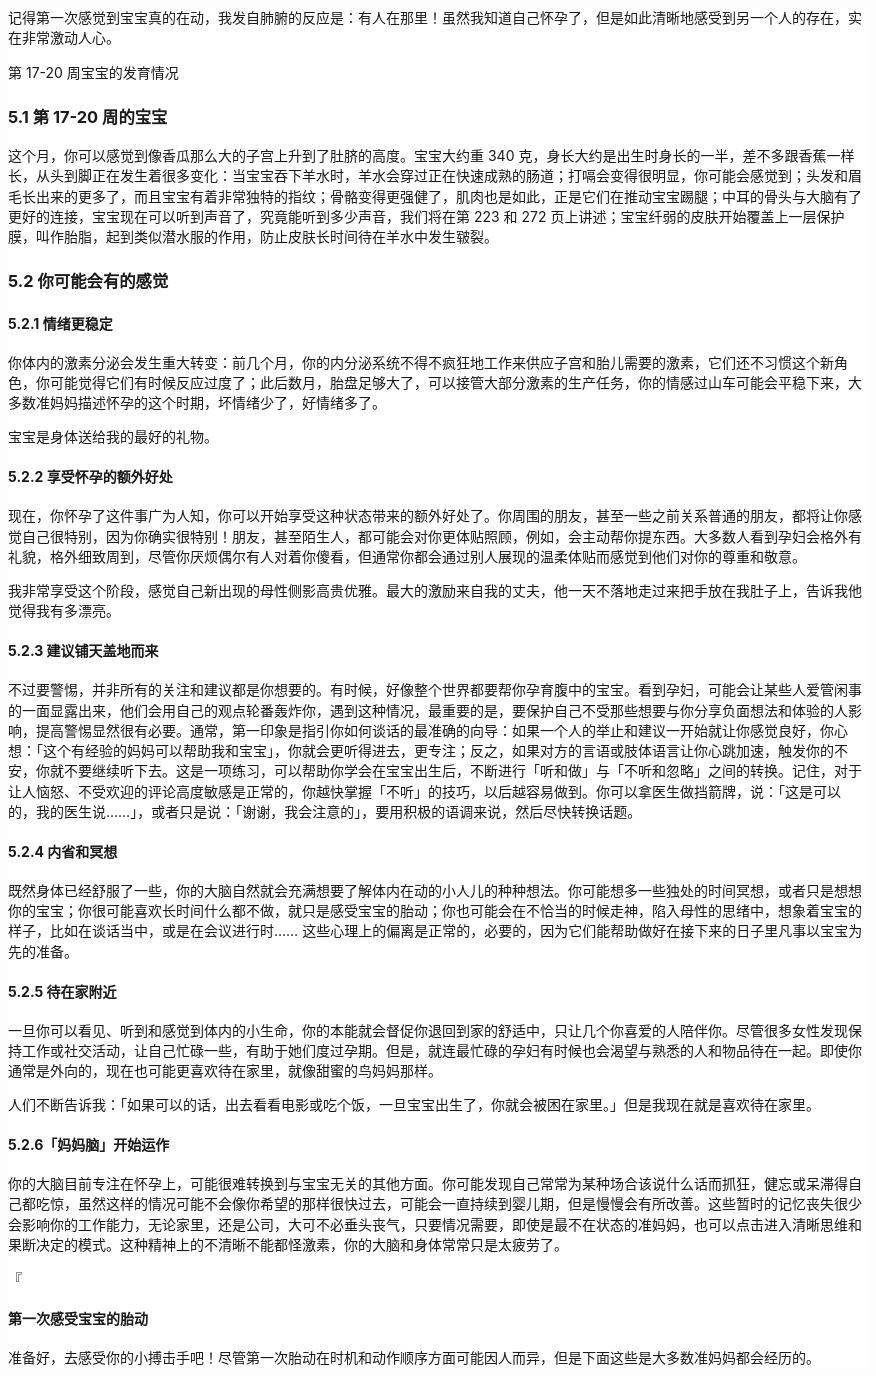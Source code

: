 记得第一次感觉到宝宝真的在动，我发自肺腑的反应是：有人在那里！虽然我知道自己怀孕了，但是如此清晰地感受到另一个人的存在，实在非常激动人心。

第 17-20 周宝宝的发育情况

### 5.1 第 17-20 周的宝宝

这个月，你可以感觉到像香瓜那么大的子宫上升到了肚脐的高度。宝宝大约重 340 克，身长大约是出生时身长的一半，差不多跟香蕉一样长，从头到脚正在发生着很多变化：当宝宝吞下羊水时，羊水会穿过正在快速成熟的肠道；打嗝会变得很明显，你可能会感觉到；头发和眉毛长出来的更多了，而且宝宝有着非常独特的指纹；骨骼变得更强健了，肌肉也是如此，正是它们在推动宝宝踢腿；中耳的骨头与大脑有了更好的连接，宝宝现在可以听到声音了，究竟能听到多少声音，我们将在第 223 和 272 页上讲述；宝宝纤弱的皮肤开始覆盖上一层保护膜，叫作胎脂，起到类似潜水服的作用，防止皮肤长时间待在羊水中发生皲裂。

### 5.2 你可能会有的感觉

#### 5.2.1 情绪更稳定

你体内的激素分泌会发生重大转变：前几个月，你的内分泌系统不得不疯狂地工作来供应子宫和胎儿需要的激素，它们还不习惯这个新角色，你可能觉得它们有时候反应过度了；此后数月，胎盘足够大了，可以接管大部分激素的生产任务，你的情感过山车可能会平稳下来，大多数准妈妈描述怀孕的这个时期，坏情绪少了，好情绪多了。

宝宝是身体送给我的最好的礼物。

#### 5.2.2 享受怀孕的额外好处

现在，你怀孕了这件事广为人知，你可以开始享受这种状态带来的额外好处了。你周围的朋友，甚至一些之前关系普通的朋友，都将让你感觉自己很特别，因为你确实很特别！朋友，甚至陌生人，都可能会对你更体贴照顾，例如，会主动帮你提东西。大多数人看到孕妇会格外有礼貌，格外细致周到，尽管你厌烦偶尔有人对着你傻看，但通常你都会通过别人展现的温柔体贴而感觉到他们对你的尊重和敬意。

我非常享受这个阶段，感觉自己新出现的母性侧影高贵优雅。最大的激励来自我的丈夫，他一天不落地走过来把手放在我肚子上，告诉我他觉得我有多漂亮。

#### 5.2.3 建议铺天盖地而来

不过要警惕，并非所有的关注和建议都是你想要的。有时候，好像整个世界都要帮你孕育腹中的宝宝。看到孕妇，可能会让某些人爱管闲事的一面显露出来，他们会用自己的观点轮番轰炸你，遇到这种情况，最重要的是，要保护自己不受那些想要与你分享负面想法和体验的人影响，提高警惕显然很有必要。通常，第一印象是指引你如何谈话的最准确的向导：如果一个人的举止和建议一开始就让你感觉良好，你心想：「这个有经验的妈妈可以帮助我和宝宝」，你就会更听得进去，更专注；反之，如果对方的言语或肢体语言让你心跳加速，触发你的不安，你就不要继续听下去。这是一项练习，可以帮助你学会在宝宝出生后，不断进行「听和做」与「不听和忽略」之间的转换。记住，对于让人恼怒、不受欢迎的评论高度敏感是正常的，你越快掌握「不听」的技巧，以后越容易做到。你可以拿医生做挡箭牌，说：「这是可以的，我的医生说……」，或者只是说：「谢谢，我会注意的」，要用积极的语调来说，然后尽快转换话题。

#### 5.2.4 内省和冥想

既然身体已经舒服了一些，你的大脑自然就会充满想要了解体内在动的小人儿的种种想法。你可能想多一些独处的时间冥想，或者只是想想你的宝宝；你很可能喜欢长时间什么都不做，就只是感受宝宝的胎动；你也可能会在不恰当的时候走神，陷入母性的思绪中，想象着宝宝的样子，比如在谈话当中，或是在会议进行时…… 这些心理上的偏离是正常的，必要的，因为它们能帮助做好在接下来的日子里凡事以宝宝为先的准备。

#### 5.2.5 待在家附近

一旦你可以看见、听到和感觉到体内的小生命，你的本能就会督促你退回到家的舒适中，只让几个你喜爱的人陪伴你。尽管很多女性发现保持工作或社交活动，让自己忙碌一些，有助于她们度过孕期。但是，就连最忙碌的孕妇有时候也会渴望与熟悉的人和物品待在一起。即使你通常是外向的，现在也可能更喜欢待在家里，就像甜蜜的鸟妈妈那样。

人们不断告诉我：「如果可以的话，出去看看电影或吃个饭，一旦宝宝出生了，你就会被困在家里。」但是我现在就是喜欢待在家里。

#### 5.2.6「妈妈脑」开始运作

你的大脑目前专注在怀孕上，可能很难转换到与宝宝无关的其他方面。你可能发现自己常常为某种场合该说什么话而抓狂，健忘或呆滞得自己都吃惊，虽然这样的情况可能不会像你希望的那样很快过去，可能会一直持续到婴儿期，但是慢慢会有所改善。这些暂时的记忆丧失很少会影响你的工作能力，无论家里，还是公司，大可不必垂头丧气，只要情况需要，即使是最不在状态的准妈妈，也可以点击进入清晰思维和果断决定的模式。这种精神上的不清晰不能都怪激素，你的大脑和身体常常只是太疲劳了。

『

#### 第一次感受宝宝的胎动

准备好，去感受你的小搏击手吧！尽管第一次胎动在时机和动作顺序方面可能因人而异，但是下面这些是大多数准妈妈都会经历的。
